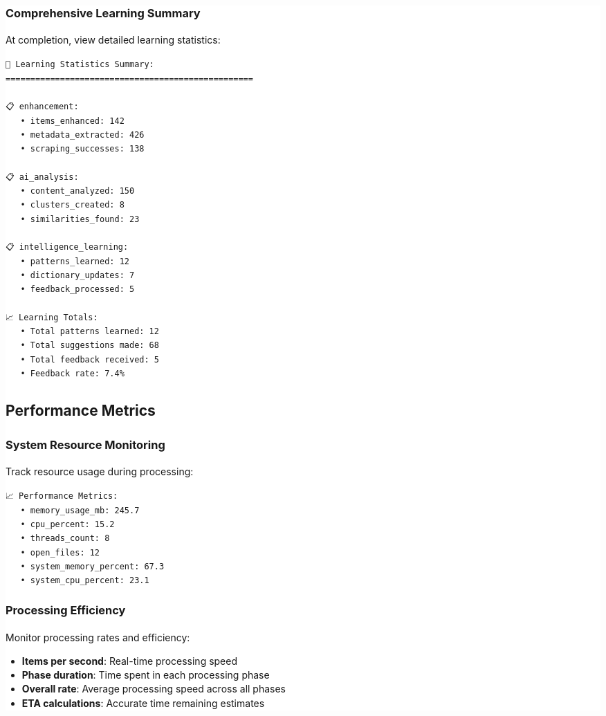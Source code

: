 ### Comprehensive Learning Summary

At completion, view detailed learning statistics:

```
🧠 Learning Statistics Summary:
==================================================

📋 enhancement:
   • items_enhanced: 142
   • metadata_extracted: 426
   • scraping_successes: 138

📋 ai_analysis:
   • content_analyzed: 150
   • clusters_created: 8
   • similarities_found: 23

📋 intelligence_learning:
   • patterns_learned: 12
   • dictionary_updates: 7
   • feedback_processed: 5

📈 Learning Totals:
   • Total patterns learned: 12
   • Total suggestions made: 68
   • Total feedback received: 5
   • Feedback rate: 7.4%
```

## Performance Metrics

### System Resource Monitoring

Track resource usage during processing:

```
📈 Performance Metrics:
   • memory_usage_mb: 245.7
   • cpu_percent: 15.2
   • threads_count: 8
   • open_files: 12
   • system_memory_percent: 67.3
   • system_cpu_percent: 23.1
```

### Processing Efficiency

Monitor processing rates and efficiency:

- **Items per second**: Real-time processing speed
- **Phase duration**: Time spent in each processing phase
- **Overall rate**: Average processing speed across all phases
- **ETA calculations**: Accurate time remaining estimates
